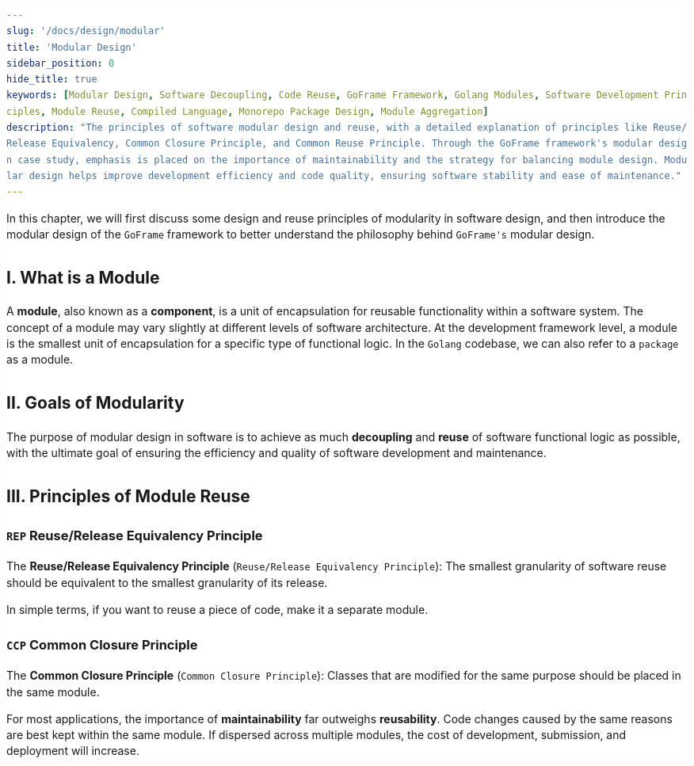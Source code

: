 ```yaml
---
slug: '/docs/design/modular'
title: 'Modular Design'
sidebar_position: 0
hide_title: true
keywords: [Modular Design, Software Decoupling, Code Reuse, GoFrame Framework, Golang Modules, Software Development Principles, Module Reuse, Compiled Language, Monorepo Package Design, Module Aggregation]
description: "The principles of software modular design and reuse, with a detailed explanation of principles like Reuse/Release Equivalency, Common Closure Principle, and Common Reuse Principle. Through the GoFrame framework's modular design case study, emphasis is placed on the importance of maintainability and the strategy for balancing module design. Modular design helps improve development efficiency and code quality, ensuring software stability and ease of maintenance."
---
```


In this chapter, we will first discuss some design and reuse principles of modularity in software design, and then introduce the modular design of the `GoFrame` framework to better understand the philosophy behind `GoFrame's` modular design.

## I. What is a Module

A **module**, also known as a **component**, is a unit of encapsulation for reusable functionality within a software system. The concept of a module may vary slightly at different levels of software architecture. At the development framework level, a module is the smallest unit of encapsulation for a specific type of functional logic. In the `Golang` codebase, we can also refer to a `package` as a module.

## II. Goals of Modularity

The purpose of modular design in software is to achieve as much **decoupling** and **reuse** of software functional logic as possible, with the ultimate goal of ensuring the efficiency and quality of software development and maintenance.

## III. Principles of Module Reuse

### `REP` Reuse/Release Equivalency Principle

The **Reuse/Release Equivalency Principle** (`Reuse/Release Equivalency Principle`): The smallest granularity of software reuse should be equivalent to the smallest granularity of its release.

In simple terms, if you want to reuse a piece of code, make it a separate module.

### `CCP` Common Closure Principle

The **Common Closure Principle** (`Common Closure Principle`): Classes that are modified for the same purpose should be placed in the same module.

For most applications, the importance of **maintainability** far outweighs **reusability**. Code changes caused by the same reasons are best kept within the same module. If dispersed across multiple modules, the cost of development, submission, and deployment will increase.
